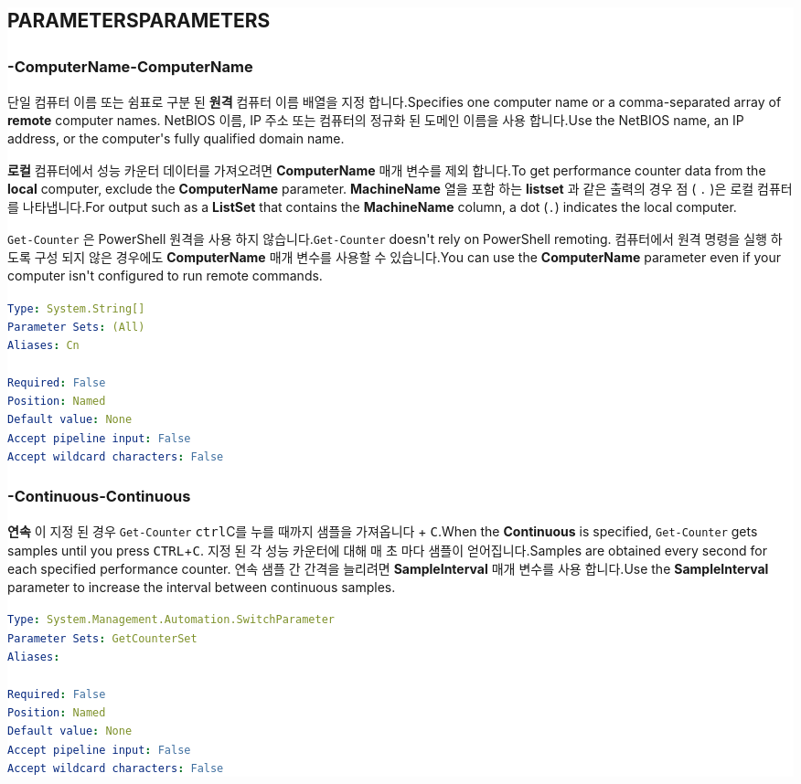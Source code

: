 ## <span data-ttu-id="ee211-220">PARAMETERS</span><span class="sxs-lookup"><span data-stu-id="ee211-220">PARAMETERS</span></span>

### <span data-ttu-id="ee211-221">-ComputerName</span><span class="sxs-lookup"><span data-stu-id="ee211-221">-ComputerName</span></span>

<span data-ttu-id="ee211-222">단일 컴퓨터 이름 또는 쉼표로 구분 된 **원격** 컴퓨터 이름 배열을 지정 합니다.</span><span class="sxs-lookup"><span data-stu-id="ee211-222">Specifies one computer name or a comma-separated array of **remote** computer names.</span></span> <span data-ttu-id="ee211-223">NetBIOS 이름, IP 주소 또는 컴퓨터의 정규화 된 도메인 이름을 사용 합니다.</span><span class="sxs-lookup"><span data-stu-id="ee211-223">Use the NetBIOS name, an IP address, or the computer's fully qualified domain name.</span></span>

<span data-ttu-id="ee211-224">**로컬** 컴퓨터에서 성능 카운터 데이터를 가져오려면 **ComputerName** 매개 변수를 제외 합니다.</span><span class="sxs-lookup"><span data-stu-id="ee211-224">To get performance counter data from the **local** computer, exclude the **ComputerName** parameter.</span></span>
<span data-ttu-id="ee211-225">**MachineName** 열을 포함 하는 **listset** 과 같은 출력의 경우 점 ( `.` )은 로컬 컴퓨터를 나타냅니다.</span><span class="sxs-lookup"><span data-stu-id="ee211-225">For output such as a **ListSet** that contains the **MachineName** column, a dot (`.`) indicates the local computer.</span></span>

<span data-ttu-id="ee211-226">`Get-Counter` 은 PowerShell 원격을 사용 하지 않습니다.</span><span class="sxs-lookup"><span data-stu-id="ee211-226">`Get-Counter` doesn't rely on PowerShell remoting.</span></span> <span data-ttu-id="ee211-227">컴퓨터에서 원격 명령을 실행 하도록 구성 되지 않은 경우에도 **ComputerName** 매개 변수를 사용할 수 있습니다.</span><span class="sxs-lookup"><span data-stu-id="ee211-227">You can use the **ComputerName** parameter even if your computer isn't configured to run remote commands.</span></span>

```yaml
Type: System.String[]
Parameter Sets: (All)
Aliases: Cn

Required: False
Position: Named
Default value: None
Accept pipeline input: False
Accept wildcard characters: False
```

### <span data-ttu-id="ee211-228">-Continuous</span><span class="sxs-lookup"><span data-stu-id="ee211-228">-Continuous</span></span>

<span data-ttu-id="ee211-229">**연속** 이 지정 된 경우 `Get-Counter` <kbd>ctrl</kbd>C를 누를 때까지 샘플을 가져옵니다 + <kbd>C</kbd>.</span><span class="sxs-lookup"><span data-stu-id="ee211-229">When the **Continuous** is specified, `Get-Counter` gets samples until you press <kbd>CTRL</kbd>+<kbd>C</kbd>.</span></span> <span data-ttu-id="ee211-230">지정 된 각 성능 카운터에 대해 매 초 마다 샘플이 얻어집니다.</span><span class="sxs-lookup"><span data-stu-id="ee211-230">Samples are obtained every second for each specified performance counter.</span></span> <span data-ttu-id="ee211-231">연속 샘플 간 간격을 늘리려면 **SampleInterval** 매개 변수를 사용 합니다.</span><span class="sxs-lookup"><span data-stu-id="ee211-231">Use the **SampleInterval** parameter to increase the interval between continuous samples.</span></span>

```yaml
Type: System.Management.Automation.SwitchParameter
Parameter Sets: GetCounterSet
Aliases:

Required: False
Position: Named
Default value: None
Accept pipeline input: False
Accept wildcard characters: False
```
